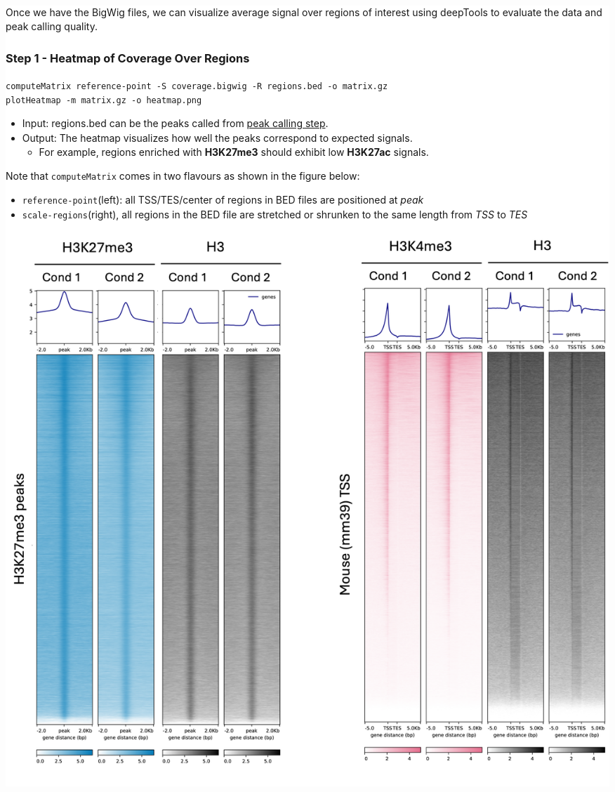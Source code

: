 Once we have the BigWig files, we can visualize average signal over regions of interest using deepTools to evaluate the data and peak calling quality.
### Step 1 - Heatmap of Coverage Over Regions
```
computeMatrix reference-point -S coverage.bigwig -R regions.bed -o matrix.gz
plotHeatmap -m matrix.gz -o heatmap.png
```

- Input: regions.bed can be the peaks called from [peak calling step](#step-2--peak-calling).
- Output: The heatmap visualizes how well the peaks correspond to expected signals.
	- For example, regions enriched with **H3K27me3** should exhibit low **H3K27ac** signals.

Note that `computeMatrix` comes in two flavours as shown in the figure below:
- `reference-point`(left): all TSS/TES/center of regions in BED files are positioned at *peak*
- `scale-regions`(right), all regions in the BED file are stretched or shrunken to the same length from *TSS* to *TES*

<img src="img/deepTools_heatmap.png" align="centre" /><br/><br/>
